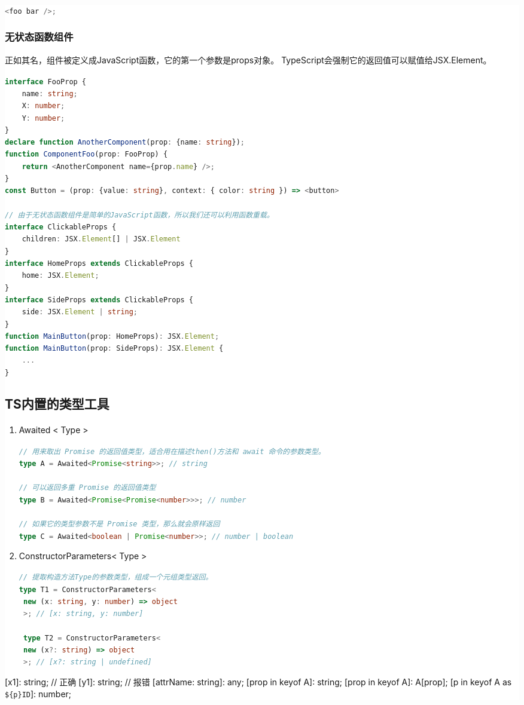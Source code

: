 ```typescript
<foo bar />;
```

### 无状态函数组件

正如其名，组件被定义成JavaScript函数，它的第一个参数是props对象。 TypeScript会强制它的返回值可以赋值给JSX.Element。

```typescript
interface FooProp {
    name: string;
    X: number;
    Y: number;
}
declare function AnotherComponent(prop: {name: string});
function ComponentFoo(prop: FooProp) {
    return <AnotherComponent name={prop.name} />;
}
const Button = (prop: {value: string}, context: { color: string }) => <button>

// 由于无状态函数组件是简单的JavaScript函数，所以我们还可以利用函数重载。
interface ClickableProps {
    children: JSX.Element[] | JSX.Element
}
interface HomeProps extends ClickableProps {
    home: JSX.Element;
}
interface SideProps extends ClickableProps {
    side: JSX.Element | string;
}
function MainButton(prop: HomeProps): JSX.Element;
function MainButton(prop: SideProps): JSX.Element {
    ...
}
```

## TS内置的类型工具

1. Awaited < Type >

    ```typescript
    // 用来取出 Promise 的返回值类型，适合用在描述then()方法和 await 命令的参数类型。
    type A = Awaited<Promise<string>>; // string

    // 可以返回多重 Promise 的返回值类型
    type B = Awaited<Promise<Promise<number>>>; // number

   // 如果它的类型参数不是 Promise 类型，那么就会原样返回
   type C = Awaited<boolean | Promise<number>>; // number | boolean
    ```

2. ConstructorParameters< Type >

   ```typescript
   // 提取构造方法Type的参数类型，组成一个元组类型返回。
   type T1 = ConstructorParameters<
    new (x: string, y: number) => object
    >; // [x: string, y: number]

    type T2 = ConstructorParameters<
    new (x?: string) => object
    >; // [x?: string | undefined]
   ```


  [x1]: string; // 正确
  [y1]: string; // 报错
  [attrName: string]: any;
  [prop in keyof A]: string;
  [prop in keyof A]: A[prop];
  [p in keyof A as `${p}ID`]: number;